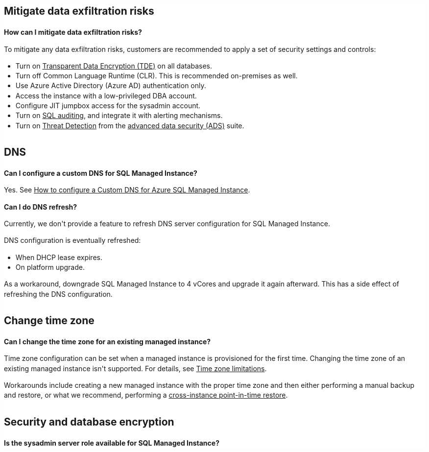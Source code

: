 ## Mitigate data exfiltration risks  

**How can I mitigate data exfiltration risks?**

To mitigate any data exfiltration risks, customers are recommended to apply a set of security settings and controls:

- Turn on [Transparent Data Encryption (TDE)](https://docs.microsoft.com/azure/sql-database/transparent-data-encryption-azure-sql) on all databases.
- Turn off Common Language Runtime (CLR). This is recommended on-premises as well.
- Use Azure Active Directory (Azure AD) authentication only.
- Access the instance with a low-privileged DBA account.
- Configure JIT jumpbox access for the sysadmin account.
- Turn on [SQL auditing](https://docs.microsoft.com/sql/relational-databases/security/auditing/sql-server-audit-database-engine), and integrate it with alerting mechanisms.
- Turn on [Threat Detection](https://docs.microsoft.com/azure/sql-database/sql-database-threat-detection) from the [advanced data security (ADS)](https://docs.microsoft.com/azure/sql-database/sql-database-advanced-data-security) suite.

## DNS

**Can I configure a custom DNS for SQL Managed Instance?**

Yes. See [How to configure a Custom DNS for Azure SQL Managed Instance](https://docs.microsoft.com/azure/sql-database/sql-database-managed-instance-custom-dns).

**Can I do DNS refresh?**

Currently, we don't provide a feature to refresh DNS server configuration for SQL Managed Instance.

DNS configuration is eventually refreshed:

- When DHCP lease expires.
- On platform upgrade.

As a workaround, downgrade SQL Managed Instance to 4 vCores and upgrade it again afterward. This has a side effect of refreshing the DNS configuration.

## Change time zone

**Can I change the time zone for an existing managed instance?**

Time zone configuration can be set when a managed instance is provisioned for the first time. Changing the time zone of an existing managed instance isn't supported. For details, see [Time zone limitations](timezones-overview.md#limitations).

Workarounds include creating a new managed instance with the proper time zone and then either performing a manual backup and restore, or what we recommend, performing a [cross-instance point-in-time restore](https://blogs.msdn.microsoft.com/sqlserverstorageengine/2018/06/07/cross-instance-point-in-time-restore-in-azure-sql-database-managed-instance/).


## Security and database encryption

**Is the sysadmin server role available for SQL Managed Instance?**
